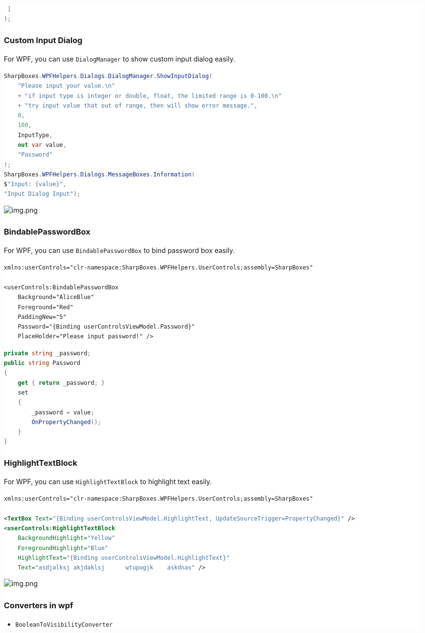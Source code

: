 ```csharp
 ]
);
```
### Custom Input Dialog
For WPF, you can use `DialogManager` to show custom input dialog easily.
```csharp
SharpBoxes.WPFHelpers.Dialogs.DialogManager.ShowInputDialog(
    "Please input your value.\n"
    + "if input type is integer or double, float, the limited range is 0-100.\n"
    + "try input value that out of range, then will show error message.",
    0,
    100,
    InputType,
    out var value,
    "Password"
);
SharpBoxes.WPFHelpers.Dialogs.MessageBoxes.Information(
$"Input: {value}",
"Input Dialog Input");
```
![img.png](.assets/img.png)
### BindablePasswordBox
For WPF, you can use `BindablePasswordBox` to bind password box easily.
```xaml
xmlns:userControls="clr-namespace:SharpBoxes.WPFHelpers.UserControls;assembly=SharpBoxes"

<userControls:BindablePasswordBox
    Background="AliceBlue"
    Foreground="Red"
    PaddingNew="5"
    Password="{Binding userControlsViewModel.Password}"
    PlaceHolder="Please input password!" />
```
```csharp
private string _password;
public string Password
{
    get { return _password; }
    set
    {
        _password = value;
        OnPropertyChanged();
    }
}
```
### HighlightTextBlock
For WPF, you can use `HighlightTextBlock` to highlight text easily.
```xml
xmlns:userControls="clr-namespace:SharpBoxes.WPFHelpers.UserControls;assembly=SharpBoxes"

<TextBox Text="{Binding userControlsViewModel.HighlightText, UpdateSourceTrigger=PropertyChanged}" />
<userControls:HighlightTextBlock
    BackgroundHighlight="Yellow"
    ForegroundHighlight="Blue"
    HighlightText="{Binding userControlsViewModel.HighlightText}"
    Text="asdjalksj akjdaklsj      wtupogjk    askdnas" />
```
![img.png](.assets/img2.png)
### Converters in wpf
* `BooleanToVisibilityConverter`